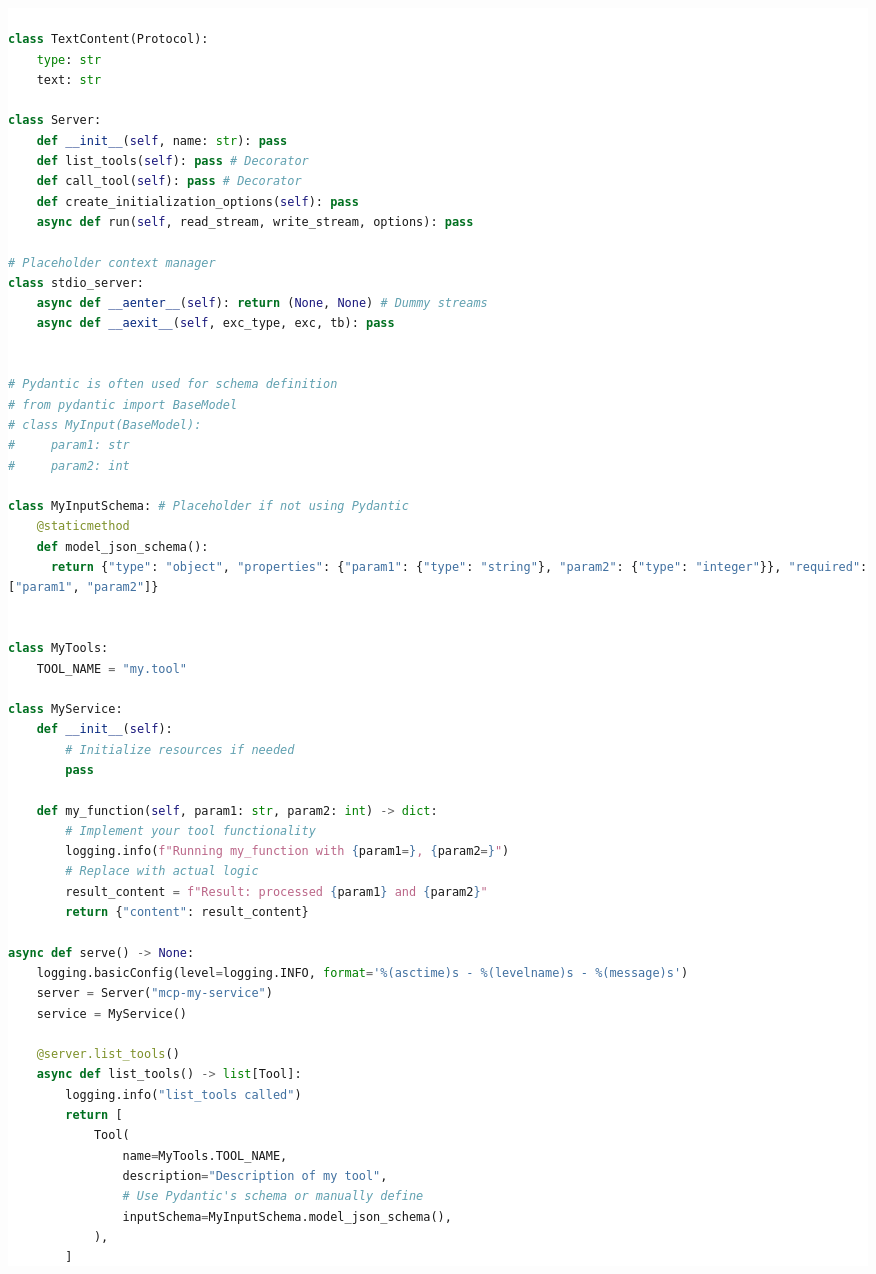 ```python

class TextContent(Protocol):
    type: str
    text: str

class Server:
    def __init__(self, name: str): pass
    def list_tools(self): pass # Decorator
    def call_tool(self): pass # Decorator
    def create_initialization_options(self): pass
    async def run(self, read_stream, write_stream, options): pass

# Placeholder context manager
class stdio_server:
    async def __aenter__(self): return (None, None) # Dummy streams
    async def __aexit__(self, exc_type, exc, tb): pass


# Pydantic is often used for schema definition
# from pydantic import BaseModel
# class MyInput(BaseModel):
#     param1: str
#     param2: int

class MyInputSchema: # Placeholder if not using Pydantic
    @staticmethod
    def model_json_schema():
      return {"type": "object", "properties": {"param1": {"type": "string"}, "param2": {"type": "integer"}}, "required": ["param1", "param2"]}


class MyTools:
    TOOL_NAME = "my.tool"

class MyService:
    def __init__(self):
        # Initialize resources if needed
        pass

    def my_function(self, param1: str, param2: int) -> dict:
        # Implement your tool functionality
        logging.info(f"Running my_function with {param1=}, {param2=}")
        # Replace with actual logic
        result_content = f"Result: processed {param1} and {param2}"
        return {"content": result_content}

async def serve() -> None:
    logging.basicConfig(level=logging.INFO, format='%(asctime)s - %(levelname)s - %(message)s')
    server = Server("mcp-my-service")
    service = MyService()

    @server.list_tools()
    async def list_tools() -> list[Tool]:
        logging.info("list_tools called")
        return [
            Tool(
                name=MyTools.TOOL_NAME,
                description="Description of my tool",
                # Use Pydantic's schema or manually define
                inputSchema=MyInputSchema.model_json_schema(),
            ),
        ]

```